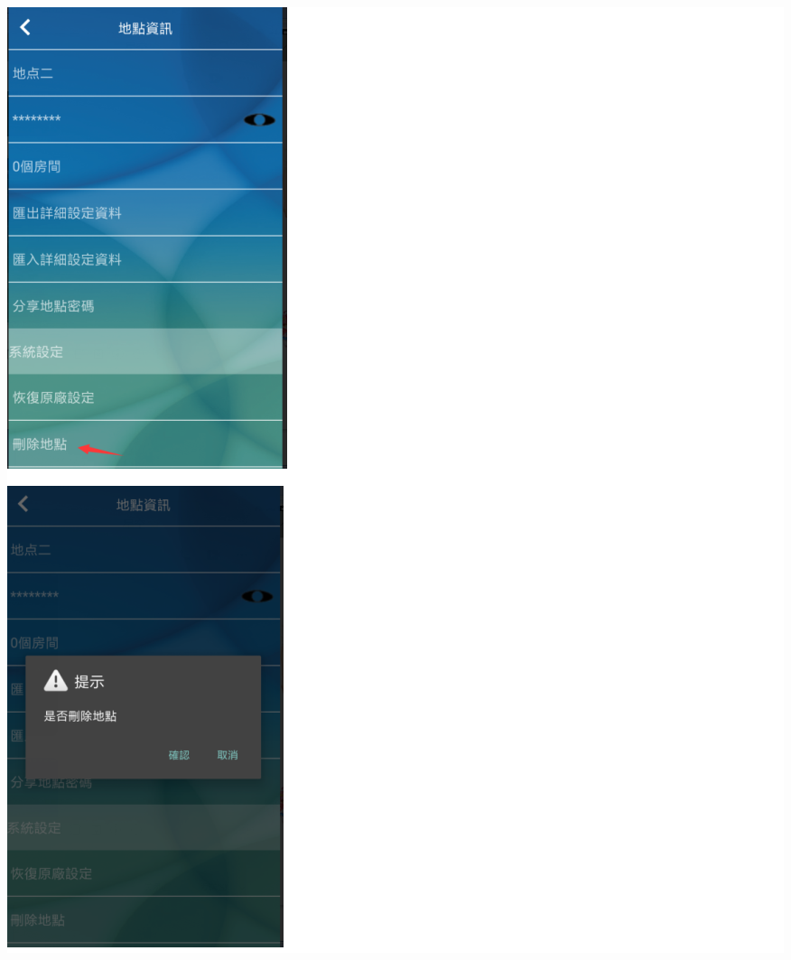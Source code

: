 !["图片"](https://raw.githubusercontent.com/zhulin199628/APIDOC/master/images/ev_address_delete.png)

!["图片"](https://raw.githubusercontent.com/zhulin199628/APIDOC/master/images/ev_address_desucess.png)
